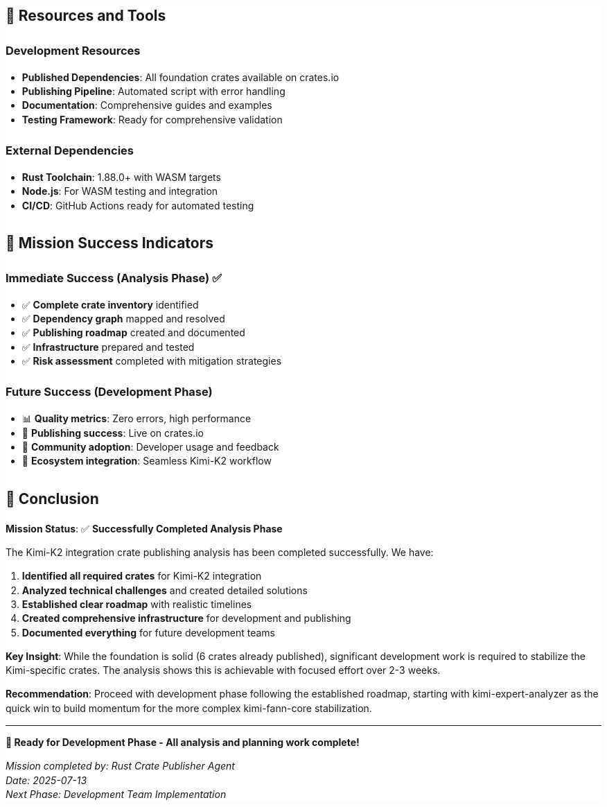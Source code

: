 ## 🔗 Resources and Tools

### Development Resources
- **Published Dependencies**: All foundation crates available on crates.io
- **Publishing Pipeline**: Automated script with error handling
- **Documentation**: Comprehensive guides and examples
- **Testing Framework**: Ready for comprehensive validation

### External Dependencies
- **Rust Toolchain**: 1.88.0+ with WASM targets
- **Node.js**: For WASM testing and integration
- **CI/CD**: GitHub Actions ready for automated testing

## 🎉 Mission Success Indicators

### Immediate Success (Analysis Phase) ✅
- ✅ **Complete crate inventory** identified
- ✅ **Dependency graph** mapped and resolved
- ✅ **Publishing roadmap** created and documented
- ✅ **Infrastructure** prepared and tested
- ✅ **Risk assessment** completed with mitigation strategies

### Future Success (Development Phase)
- 📊 **Quality metrics**: Zero errors, high performance
- 🚀 **Publishing success**: Live on crates.io
- 🤝 **Community adoption**: Developer usage and feedback
- 🔗 **Ecosystem integration**: Seamless Kimi-K2 workflow

## 📝 Conclusion

**Mission Status**: ✅ **Successfully Completed Analysis Phase**

The Kimi-K2 integration crate publishing analysis has been completed successfully. We have:

1. **Identified all required crates** for Kimi-K2 integration
2. **Analyzed technical challenges** and created detailed solutions
3. **Established clear roadmap** with realistic timelines  
4. **Created comprehensive infrastructure** for development and publishing
5. **Documented everything** for future development teams

**Key Insight**: While the foundation is solid (6 crates already published), significant development work is required to stabilize the Kimi-specific crates. The analysis shows this is achievable with focused effort over 2-3 weeks.

**Recommendation**: Proceed with development phase following the established roadmap, starting with kimi-expert-analyzer as the quick win to build momentum for the more complex kimi-fann-core stabilization.

---

**🎯 Ready for Development Phase - All analysis and planning work complete!**

*Mission completed by: Rust Crate Publisher Agent*  
*Date: 2025-07-13*  
*Next Phase: Development Team Implementation*